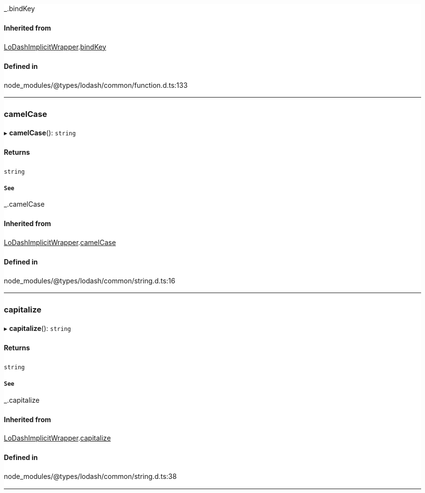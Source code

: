 \_.bindKey

#### Inherited from

[LoDashImplicitWrapper](lodash.LoDashImplicitWrapper.md).[bindKey](lodash.LoDashImplicitWrapper.md#bindkey)

#### Defined in

node_modules/@types/lodash/common/function.d.ts:133

---

### camelCase

▸ **camelCase**(): `string`

#### Returns

`string`

**`See`**

\_.camelCase

#### Inherited from

[LoDashImplicitWrapper](lodash.LoDashImplicitWrapper.md).[camelCase](lodash.LoDashImplicitWrapper.md#camelcase)

#### Defined in

node_modules/@types/lodash/common/string.d.ts:16

---

### capitalize

▸ **capitalize**(): `string`

#### Returns

`string`

**`See`**

\_.capitalize

#### Inherited from

[LoDashImplicitWrapper](lodash.LoDashImplicitWrapper.md).[capitalize](lodash.LoDashImplicitWrapper.md#capitalize)

#### Defined in

node_modules/@types/lodash/common/string.d.ts:38

---
